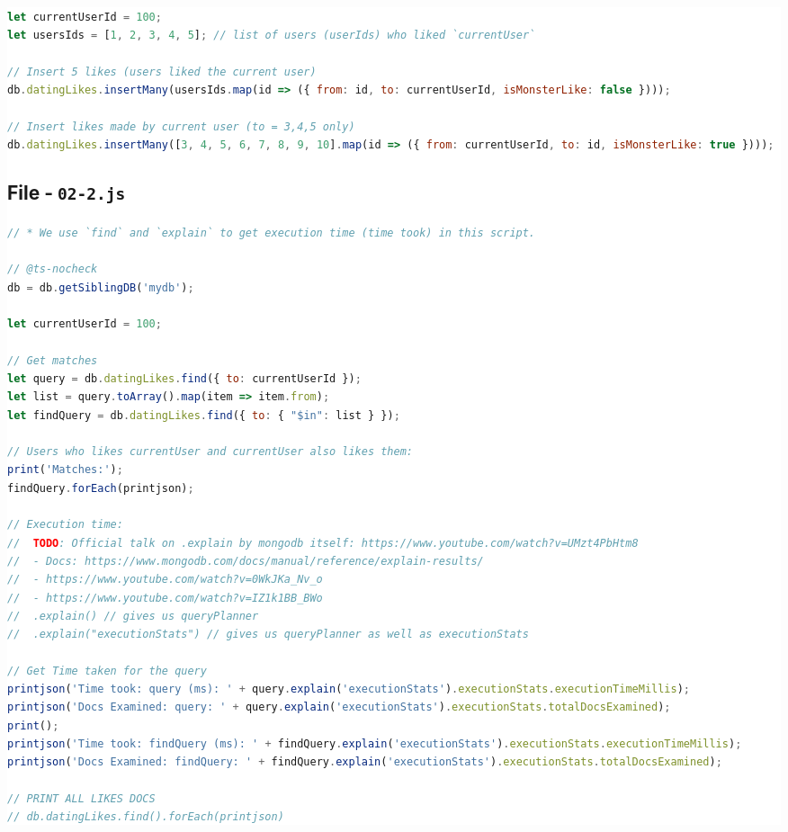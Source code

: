 ```js
let currentUserId = 100;
let usersIds = [1, 2, 3, 4, 5]; // list of users (userIds) who liked `currentUser`

// Insert 5 likes (users liked the current user)
db.datingLikes.insertMany(usersIds.map(id => ({ from: id, to: currentUserId, isMonsterLike: false })));

// Insert likes made by current user (to = 3,4,5 only)
db.datingLikes.insertMany([3, 4, 5, 6, 7, 8, 9, 10].map(id => ({ from: currentUserId, to: id, isMonsterLike: true })));
```


## File - `02-2.js`



```js
// * We use `find` and `explain` to get execution time (time took) in this script.

// @ts-nocheck
db = db.getSiblingDB('mydb');

let currentUserId = 100;

// Get matches
let query = db.datingLikes.find({ to: currentUserId });
let list = query.toArray().map(item => item.from);
let findQuery = db.datingLikes.find({ to: { "$in": list } });

// Users who likes currentUser and currentUser also likes them:
print('Matches:');
findQuery.forEach(printjson);

// Execution time:
// 	TODO: Official talk on .explain by mongodb itself: https://www.youtube.com/watch?v=UMzt4PbHtm8
// 	- Docs: https://www.mongodb.com/docs/manual/reference/explain-results/
// 	- https://www.youtube.com/watch?v=0WkJKa_Nv_o
// 	- https://www.youtube.com/watch?v=IZ1k1BB_BWo
// 	.explain() // gives us queryPlanner
// 	.explain("executionStats") // gives us queryPlanner as well as executionStats

// Get Time taken for the query
printjson('Time took: query (ms): ' + query.explain('executionStats').executionStats.executionTimeMillis);
printjson('Docs Examined: query: ' + query.explain('executionStats').executionStats.totalDocsExamined);
print();
printjson('Time took: findQuery (ms): ' + findQuery.explain('executionStats').executionStats.executionTimeMillis);
printjson('Docs Examined: findQuery: ' + findQuery.explain('executionStats').executionStats.totalDocsExamined);

// PRINT ALL LIKES DOCS
// db.datingLikes.find().forEach(printjson)
```
